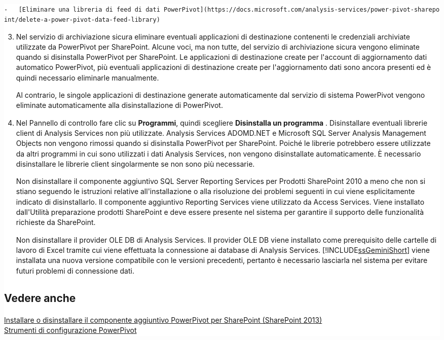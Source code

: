     -   [Eliminare una libreria di feed di dati PowerPivot](https://docs.microsoft.com/analysis-services/power-pivot-sharepoint/delete-a-power-pivot-data-feed-library)  
  
3.  Nel servizio di archiviazione sicura eliminare eventuali applicazioni di destinazione contenenti le credenziali archiviate utilizzate da PowerPivot per SharePoint. Alcune voci, ma non tutte, del servizio di archiviazione sicura vengono eliminate quando si disinstalla PowerPivot per SharePoint. Le applicazioni di destinazione create per l'account di aggiornamento dati automatico PowerPivot, più eventuali applicazioni di destinazione create per l'aggiornamento dati sono ancora presenti ed è quindi necessario eliminarle manualmente.  
  
     Al contrario, le singole applicazioni di destinazione generate automaticamente dal servizio di sistema PowerPivot vengono eliminate automaticamente alla disinstallazione di PowerPivot.  
  
4.  Nel Pannello di controllo fare clic su **Programmi**, quindi scegliere **Disinstalla un programma** . Disinstallare eventuali librerie client di Analysis Services non più utilizzate. Analysis Services ADOMD.NET e Microsoft SQL Server Analysis Management Objects non vengono rimossi quando si disinstalla PowerPivot per SharePoint. Poiché le librerie potrebbero essere utilizzate da altri programmi in cui sono utilizzati i dati Analysis Services, non vengono disinstallate automaticamente. È necessario disinstallare le librerie client singolarmente se non sono più necessarie.  
  
     Non disinstallare il componente aggiuntivo SQL Server Reporting Services per Prodotti SharePoint 2010 a meno che non si stiano seguendo le istruzioni relative all'installazione o alla risoluzione dei problemi seguenti in cui viene esplicitamente indicato di disinstallarlo. Il componente aggiuntivo Reporting Services viene utilizzato da Access Services. Viene installato dall'Utilità preparazione prodotti SharePoint e deve essere presente nel sistema per garantire il supporto delle funzionalità richieste da SharePoint.  
  
     Non disinstallare il provider OLE DB di Analysis Services. Il provider OLE DB viene installato come prerequisito delle cartelle di lavoro di Excel tramite cui viene effettuata la connessione ai database di Analysis Services. [!INCLUDE[ssGeminiShort](../../includes/ssgeminishort-md.md)] viene installata una nuova versione compatibile con le versioni precedenti, pertanto è necessario lasciarla nel sistema per evitare futuri problemi di connessione dati.  
  
## <a name="see-also"></a>Vedere anche  
 [Installare o disinstallare il componente aggiuntivo PowerPivot per SharePoint &#40;SharePoint 2013&#41;](https://docs.microsoft.com/analysis-services/instances/install-windows/install-or-uninstall-the-power-pivot-for-sharepoint-add-in-sharepoint-2013)   
 [Strumenti di configurazione PowerPivot](https://docs.microsoft.com/analysis-services/power-pivot-sharepoint/power-pivot-configuration-tools)  
  
  
